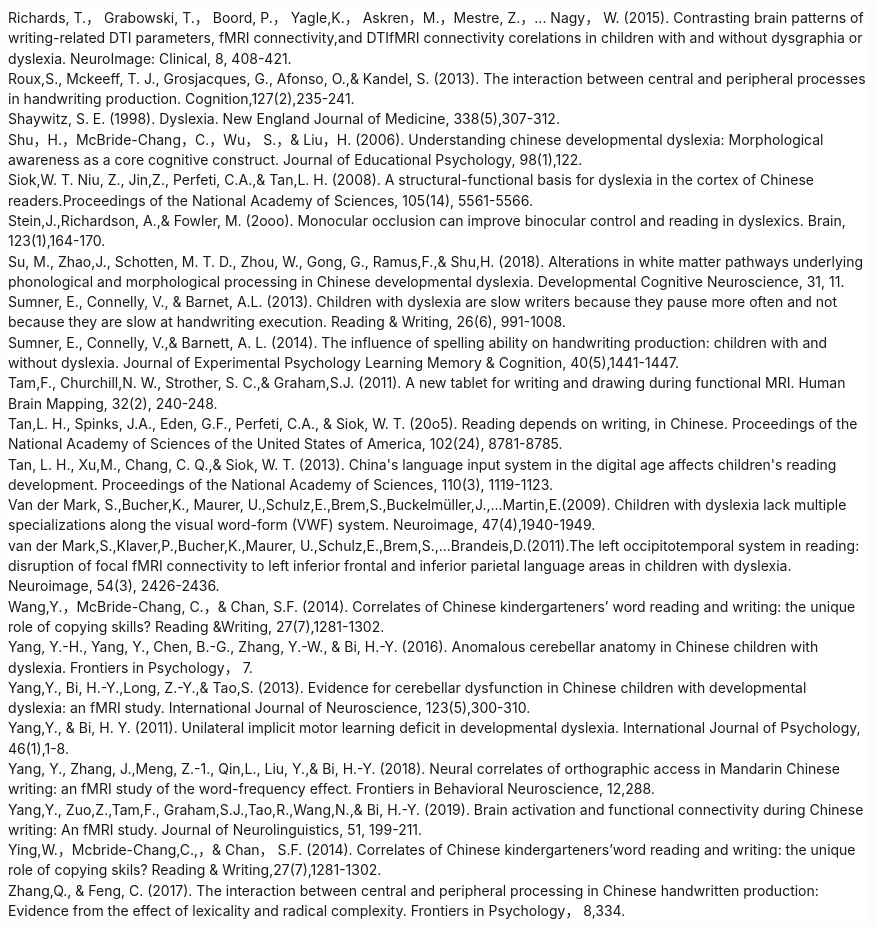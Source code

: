 Richards, T.， Grabowski, T.， Boord, P.， Yagle,K.， Askren，M.，Mestre, Z.，... Nagy， W. (2015). Contrasting brain patterns of writing-related DTI parameters, fMRI connectivity,and DTIfMRI connectivity corelations in children with and without dysgraphia or dyslexia. NeuroImage: Clinical, 8, 408-421.   
Roux,S., Mckeeff, T. J., Grosjacques, G., Afonso, O.,& Kandel, S. (2013). The interaction between central and peripheral processes in handwriting production. Cognition,127(2),235-241.   
Shaywitz, S. E. (1998). Dyslexia. New England Journal of Medicine, 338(5),307-312.   
Shu，H.，McBride-Chang，C.，Wu， S.，& Liu，H. (2006). Understanding chinese developmental dyslexia: Morphological awareness as a core cognitive construct. Journal of Educational Psychology, 98(1),122.   
Siok,W. T. Niu, Z., Jin,Z., Perfeti, C.A.,& Tan,L. H. (2008). A structural-functional basis for dyslexia in the cortex of Chinese readers.Proceedings of the National Academy of Sciences, 105(14), 5561-5566.   
Stein,J.,Richardson, A.,& Fowler, M. (2ooo). Monocular occlusion can improve binocular control and reading in dyslexics. Brain, 123(1),164-170.   
Su, M., Zhao,J., Schotten, M. T. D., Zhou, W., Gong, G., Ramus,F.,& Shu,H. (2018). Alterations in white matter pathways underlying phonological and morphological processing in Chinese developmental dyslexia. Developmental Cognitive Neuroscience, 31, 11.   
Sumner, E., Connelly, V., & Barnet, A.L. (2013). Children with dyslexia are slow writers because they pause more often and not because they are slow at handwriting execution. Reading & Writing, 26(6), 991-1008.   
Sumner, E., Connelly, V.,& Barnett, A. L. (2014). The influence of spelling ability on handwriting production: children with and without dyslexia. Journal of Experimental Psychology Learning Memory & Cognition, 40(5),1441-1447.   
Tam,F., Churchill,N. W., Strother, S. C.,& Graham,S.J. (2011). A new tablet for writing and drawing during functional MRI. Human Brain Mapping, 32(2), 240-248.   
Tan,L. H., Spinks, J.A., Eden, G.F., Perfeti, C.A., & Siok, W. T. (20o5). Reading depends on writing, in Chinese. Proceedings of the National Academy of Sciences of the United States of America, 102(24), 8781-8785.   
Tan, L. H., Xu,M., Chang, C. Q.,& Siok, W. T. (2013). China's language input system in the digital age affects children's reading development. Proceedings of the National Academy of Sciences, 110(3), 1119-1123.   
Van der Mark, S.,Bucher,K., Maurer, U.,Schulz,E.,Brem,S.,Buckelmüller,J.,...Martin,E.(2009). Children with dyslexia lack multiple specializations along the visual word-form (VWF) system. Neuroimage, 47(4),1940-1949.   
van der Mark,S.,Klaver,P.,Bucher,K.,Maurer, U.,Schulz,E.,Brem,S.,...Brandeis,D.(2011).The left occipitotemporal system in reading: disruption of focal fMRI connectivity to left inferior frontal and inferior parietal language areas in children with dyslexia. Neuroimage, 54(3), 2426-2436.   
Wang,Y.，McBride-Chang, C.，& Chan, S.F. (2014). Correlates of Chinese kindergarteners’ word reading and writing: the unique role of copying skills? Reading &Writing, 27(7),1281-1302.   
Yang, Y.-H., Yang, Y., Chen, B.-G., Zhang, Y.-W., & Bi, H.-Y. (2016). Anomalous cerebellar anatomy in Chinese children with dyslexia. Frontiers in Psychology， 7.   
Yang,Y., Bi, H.-Y.,Long, Z.-Y.,& Tao,S. (2013). Evidence for cerebellar dysfunction in Chinese children with developmental dyslexia: an fMRI study. International Journal of Neuroscience, 123(5),300-310.   
Yang,Y., & Bi, H. Y. (2011). Unilateral implicit motor learning deficit in developmental dyslexia. International Journal of Psychology, 46(1),1-8.   
Yang, Y., Zhang, J.,Meng, Z.-1., Qin,L., Liu, Y.,& Bi, H.-Y. (2018). Neural correlates of orthographic access in Mandarin Chinese writing: an fMRI study of the word-frequency effect. Frontiers in Behavioral Neuroscience, 12,288.   
Yang,Y., Zuo,Z.,Tam,F., Graham,S.J.,Tao,R.,Wang,N.,& Bi, H.-Y. (2019). Brain activation and functional connectivity during Chinese writing: An fMRI study. Journal of Neurolinguistics, 51, 199-211.   
Ying,W.，Mcbride-Chang,C.,，& Chan， S.F. (2014). Correlates of Chinese kindergarteners’word reading and writing: the unique role of copying skils? Reading & Writing,27(7),1281-1302.   
Zhang,Q., & Feng, C. (2017). The interaction between central and peripheral processing in Chinese handwritten production: Evidence from the effect of lexicality and radical complexity. Frontiers in Psychology， 8,334.
